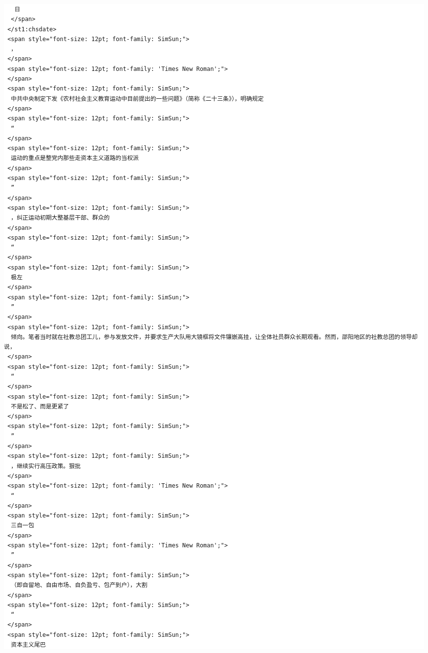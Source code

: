       日
      </span>
     </st1:chsdate>
     <span style="font-size: 12pt; font-family: SimSun;">
      ，
     </span>
     <span style="font-size: 12pt; font-family: 'Times New Roman';">
     </span>
     <span style="font-size: 12pt; font-family: SimSun;">
      中共中央制定下发《农村社会主义教育运动中目前提出的一些问题》（简称《二十三条》），明确规定
     </span>
     <span style="font-size: 12pt; font-family: SimSun;">
      “
     </span>
     <span style="font-size: 12pt; font-family: SimSun;">
      运动的重点是整党内那些走资本主义道路的当权派
     </span>
     <span style="font-size: 12pt; font-family: SimSun;">
      ”
     </span>
     <span style="font-size: 12pt; font-family: SimSun;">
      ，纠正运动初期大整基层干部、群众的
     </span>
     <span style="font-size: 12pt; font-family: SimSun;">
      “
     </span>
     <span style="font-size: 12pt; font-family: SimSun;">
      极左
     </span>
     <span style="font-size: 12pt; font-family: SimSun;">
      ”
     </span>
     <span style="font-size: 12pt; font-family: SimSun;">
      倾向。笔者当时就在社教总团工儿，参与发放文件，并要求生产大队用大镜框将文件镶嵌高挂，让全体社员群众长期观看。然而，邵阳地区的社教总团的领导却说，
     </span>
     <span style="font-size: 12pt; font-family: SimSun;">
      “
     </span>
     <span style="font-size: 12pt; font-family: SimSun;">
      不是松了、而是更紧了
     </span>
     <span style="font-size: 12pt; font-family: SimSun;">
      ”
     </span>
     <span style="font-size: 12pt; font-family: SimSun;">
      ，继续实行高压政策。狠批
     </span>
     <span style="font-size: 12pt; font-family: 'Times New Roman';">
      “
     </span>
     <span style="font-size: 12pt; font-family: SimSun;">
      三自一包
     </span>
     <span style="font-size: 12pt; font-family: 'Times New Roman';">
      ”
     </span>
     <span style="font-size: 12pt; font-family: SimSun;">
      （即自留地、自由市场、自负盈亏、包产到户），大割
     </span>
     <span style="font-size: 12pt; font-family: SimSun;">
      “
     </span>
     <span style="font-size: 12pt; font-family: SimSun;">
      资本主义尾巴